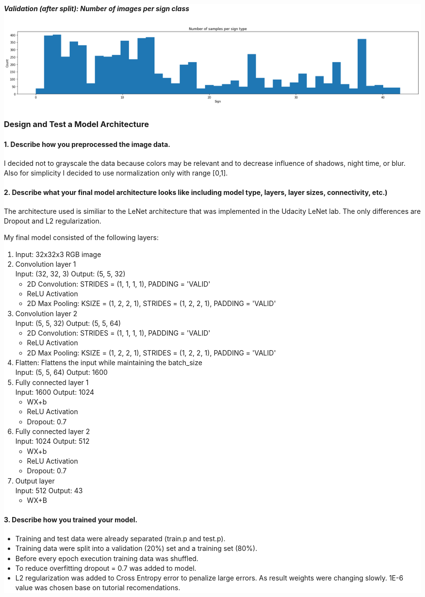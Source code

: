 ##### Validation (after split): Number of images per sign class

![sample images per class][numsamples_v]

### Design and Test a Model Architecture

#### 1. Describe how you preprocessed the image data. 

I decided not to grayscale the data because colors may be relevant and to decrease influence of shadows, night time, or blur.   
Also for simplicity I decided to use normalization only with range [0,1].

#### 2. Describe what your final model architecture looks like including model type, layers, layer sizes, connectivity, etc.)
The architecture used is similiar to the LeNet architecture that was implemented in the Udacity LeNet lab.
The only differences are Dropout and L2 regularization.

My final model consisted of the following layers:
1. Input: 32x32x3 RGB image
2. Convolution layer 1   
   Input: (32, 32, 3) Output: (5, 5, 32)
   * 2D Convolution: STRIDES = (1, 1, 1, 1), PADDING = 'VALID'
   * ReLU Activation
   * 2D Max Pooling: KSIZE = (1, 2, 2, 1), STRIDES = (1, 2, 2, 1), PADDING = 'VALID'
3. Convolution layer 2  
   Input: (5, 5, 32) Output: (5, 5, 64)
   * 2D Convolution: STRIDES = (1, 1, 1, 1), PADDING = 'VALID'
   * ReLU Activation
   * 2D Max Pooling: KSIZE = (1, 2, 2, 1), STRIDES = (1, 2, 2, 1), PADDING = 'VALID'
4. Flatten: Flattens the input while maintaining the batch_size  
   Input: (5, 5, 64) Output: 1600
5. Fully connected layer 1  
   Input: 1600 Output: 1024
   * WX+b
   * ReLU Activation
   * Dropout: 0.7
6. Fully connected layer 2  
   Input: 1024 Output: 512
   * WX+b
   * ReLU Activation
   * Dropout: 0.7   
7. Output layer  
    Input: 512 Output: 43
    * WX+B 


#### 3. Describe how you trained your model. 
* Training and test data were already separated (train.p and test.p).
* Training data were split into a validation (20%) set and a training set (80%).
* Before every epoch execution training data was shuffled. 
* To reduce overfitting dropout = 0.7 was added to model.
* L2 regularization was added to Cross Entropy error to penalize large errors. As result weights were changing slowly. 1E-6 value was chosen base on tutorial recomendations.


[//]: # (Image References)
[imgperclass]: output/output_12_0.png "Sample Images per class"
[numsamples]: output/output_14_0.png "Number Of Samples in training set"
[numsamples_t]: output/output_21_0.png "Number Of Samples in training split"
[numsamples_v]: output/output_22_0.png "Number Of Samples in validation split"
[miscimages]: output/output_41_0.png "Downloaded Images"
[test_1]: output/output_43_7.png "Test Image 1"
[test_2]: output/output_43_17.png "Test Image 2"
[test_3]: output/output_43_19.png "Test Image 3"
[test_4]: output/output_43_3.png "Test Image 4"
[test_5]: output/output_43_11.png "Test Image 5"
[test_6]: output/output_43_21.png "Test Image 6"
[test_7]: output/output_43_9.png "Test Image 7"
[test_8]: output/output_43_13.png "Test Image 8"
[test_9]: output/output_43_1.png "Test Image 9"
[test_10]: output/output_43_5.png "Test Image 10"
[test_11]: output/output_43_15.png "Test Image 11"